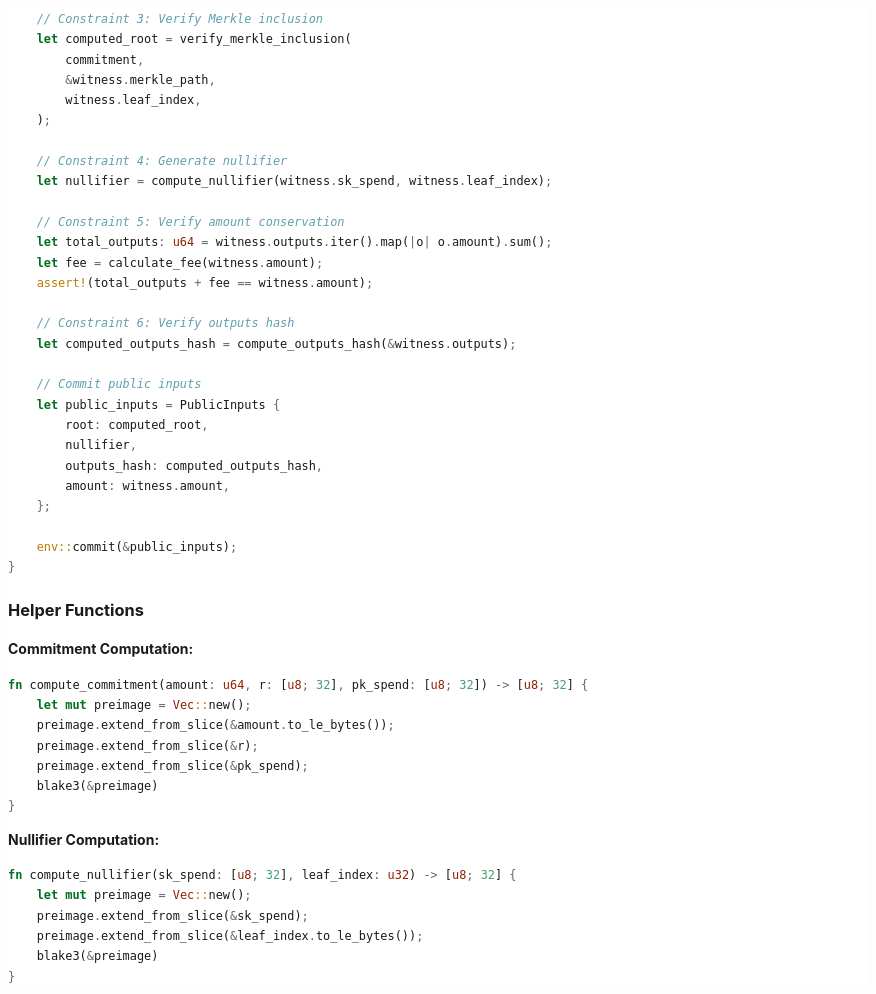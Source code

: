 ```rust
    // Constraint 3: Verify Merkle inclusion
    let computed_root = verify_merkle_inclusion(
        commitment,
        &witness.merkle_path,
        witness.leaf_index,
    );
    
    // Constraint 4: Generate nullifier
    let nullifier = compute_nullifier(witness.sk_spend, witness.leaf_index);
    
    // Constraint 5: Verify amount conservation
    let total_outputs: u64 = witness.outputs.iter().map(|o| o.amount).sum();
    let fee = calculate_fee(witness.amount);
    assert!(total_outputs + fee == witness.amount);
    
    // Constraint 6: Verify outputs hash
    let computed_outputs_hash = compute_outputs_hash(&witness.outputs);
    
    // Commit public inputs
    let public_inputs = PublicInputs {
        root: computed_root,
        nullifier,
        outputs_hash: computed_outputs_hash,
        amount: witness.amount,
    };
    
    env::commit(&public_inputs);
}
```

### Helper Functions

**Commitment Computation:**
```rust
fn compute_commitment(amount: u64, r: [u8; 32], pk_spend: [u8; 32]) -> [u8; 32] {
    let mut preimage = Vec::new();
    preimage.extend_from_slice(&amount.to_le_bytes());
    preimage.extend_from_slice(&r);
    preimage.extend_from_slice(&pk_spend);
    blake3(&preimage)
}
```

**Nullifier Computation:**
```rust
fn compute_nullifier(sk_spend: [u8; 32], leaf_index: u32) -> [u8; 32] {
    let mut preimage = Vec::new();
    preimage.extend_from_slice(&sk_spend);
    preimage.extend_from_slice(&leaf_index.to_le_bytes());
    blake3(&preimage)
}
```
